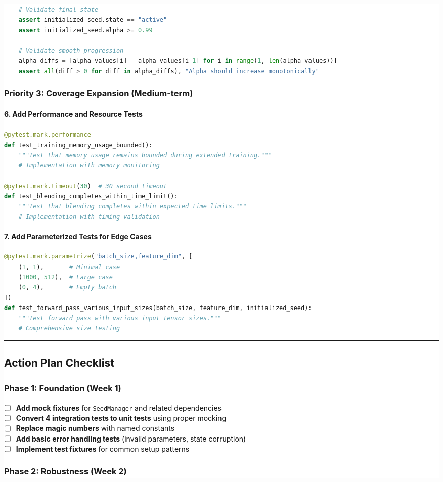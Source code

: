 ```python
    # Validate final state
    assert initialized_seed.state == "active"
    assert initialized_seed.alpha >= 0.99
    
    # Validate smooth progression
    alpha_diffs = [alpha_values[i] - alpha_values[i-1] for i in range(1, len(alpha_values))]
    assert all(diff > 0 for diff in alpha_diffs), "Alpha should increase monotonically"
```

### Priority 3: Coverage Expansion (Medium-term)

#### 6. Add Performance and Resource Tests

```python
@pytest.mark.performance
def test_training_memory_usage_bounded():
    """Test that memory usage remains bounded during extended training."""
    # Implementation with memory monitoring

@pytest.mark.timeout(30)  # 30 second timeout
def test_blending_completes_within_time_limit():
    """Test that blending completes within expected time limits."""
    # Implementation with timing validation
```

#### 7. Add Parameterized Tests for Edge Cases

```python
@pytest.mark.parametrize("batch_size,feature_dim", [
    (1, 1),       # Minimal case
    (1000, 512),  # Large case
    (0, 4),       # Empty batch
])
def test_forward_pass_various_input_sizes(batch_size, feature_dim, initialized_seed):
    """Test forward pass with various input tensor sizes."""
    # Comprehensive size testing
```

---

## Action Plan Checklist

### Phase 1: Foundation (Week 1)

- [ ] **Add mock fixtures** for `SeedManager` and related dependencies
- [ ] **Convert 4 integration tests to unit tests** using proper mocking
- [ ] **Replace magic numbers** with named constants
- [ ] **Add basic error handling tests** (invalid parameters, state corruption)
- [ ] **Implement test fixtures** for common setup patterns

### Phase 2: Robustness (Week 2)
